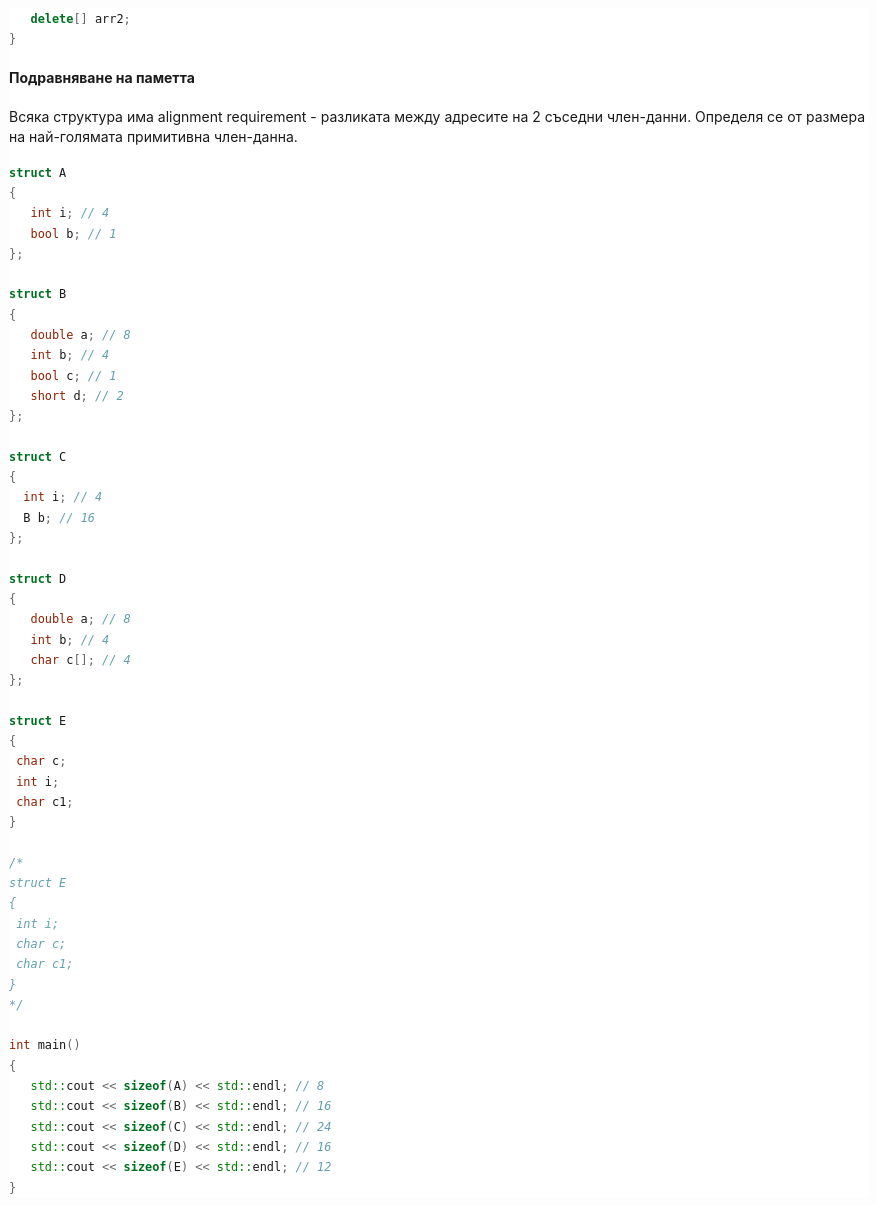  ```c++
	delete[] arr2;
}
```

#### **Подравняване на паметта**
Всяка структура има alignment requirement - разликата между адресите на 2 съседни член-данни. Определя се от размера на най-голямата примитивна член-данна.

 ```c++
struct A
{
	int i; // 4
	bool b; // 1
};

struct B
{
    double a; // 8
    int b; // 4
    bool c; // 1
    short d; // 2
};

struct C
{
   int i; // 4
   B b; // 16
};

struct D
{
    double a; // 8
    int b; // 4
    char c[]; // 4
};

struct E
{
  char c;
  int i;
  char c1;
}

/*
struct E
{
  int i;
  char c;
  char c1;
}
*/

int main()
{
	std::cout << sizeof(A) << std::endl; // 8
	std::cout << sizeof(B) << std::endl; // 16
	std::cout << sizeof(C) << std::endl; // 24
	std::cout << sizeof(D) << std::endl; // 16
	std::cout << sizeof(E) << std::endl; // 12
}
```
